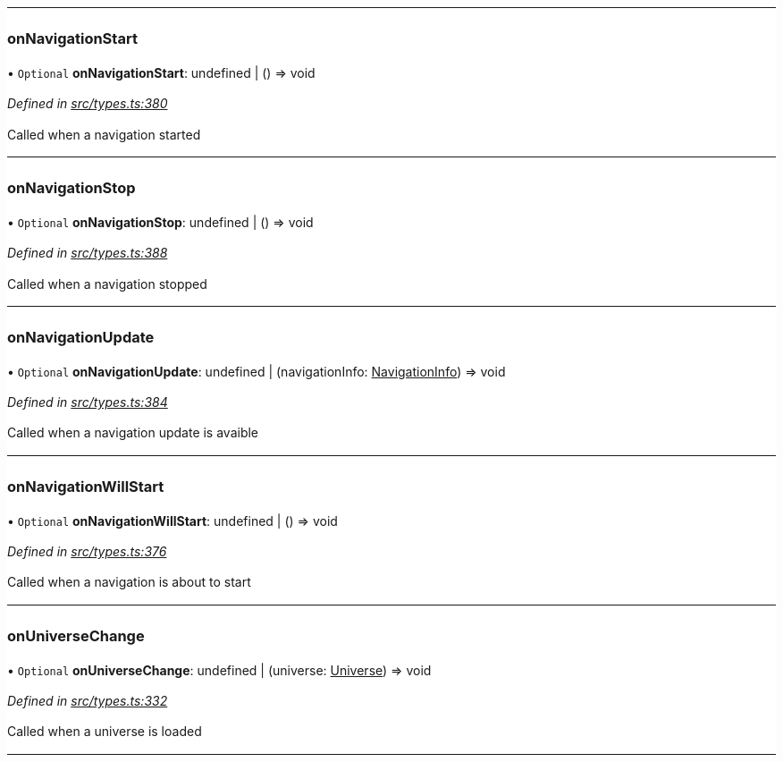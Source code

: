 ___

### onNavigationStart

• `Optional` **onNavigationStart**: undefined \| () => void

*Defined in [src/types.ts:380](https://github.com/Mapwize/mapwize-sdk-react-native/blob/18c4e52/src/types.ts#L380)*

Called when a navigation started

___

### onNavigationStop

• `Optional` **onNavigationStop**: undefined \| () => void

*Defined in [src/types.ts:388](https://github.com/Mapwize/mapwize-sdk-react-native/blob/18c4e52/src/types.ts#L388)*

Called when a navigation stopped

___

### onNavigationUpdate

• `Optional` **onNavigationUpdate**: undefined \| (navigationInfo: [NavigationInfo](../classes/navigationinfo.md)) => void

*Defined in [src/types.ts:384](https://github.com/Mapwize/mapwize-sdk-react-native/blob/18c4e52/src/types.ts#L384)*

Called when a navigation update is avaible

___

### onNavigationWillStart

• `Optional` **onNavigationWillStart**: undefined \| () => void

*Defined in [src/types.ts:376](https://github.com/Mapwize/mapwize-sdk-react-native/blob/18c4e52/src/types.ts#L376)*

Called when a navigation is about to start

___

### onUniverseChange

• `Optional` **onUniverseChange**: undefined \| (universe: [Universe](../classes/universe.md)) => void

*Defined in [src/types.ts:332](https://github.com/Mapwize/mapwize-sdk-react-native/blob/18c4e52/src/types.ts#L332)*

Called when a universe is loaded

___
